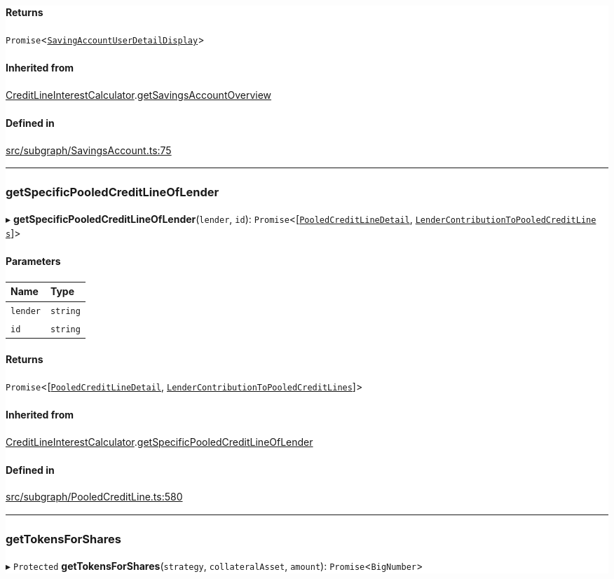 #### Returns

`Promise`<[`SavingAccountUserDetailDisplay`](../interfaces/types_Types.SavingAccountUserDetailDisplay.md)\>

#### Inherited from

[CreditLineInterestCalculator](subgraph_CreditLineInterestCalculator.CreditLineInterestCalculator.md).[getSavingsAccountOverview](subgraph_CreditLineInterestCalculator.CreditLineInterestCalculator.md#getsavingsaccountoverview)

#### Defined in

[src/subgraph/SavingsAccount.ts:75](https://github.com/sublime-finance/sublime-sdk/blob/cbfce7e/src/subgraph/SavingsAccount.ts#L75)

___

### getSpecificPooledCreditLineOfLender

▸ **getSpecificPooledCreditLineOfLender**(`lender`, `id`): `Promise`<[[`PooledCreditLineDetail`](../interfaces/types_Types.PooledCreditLineDetail.md), [`LenderContributionToPooledCreditLines`](../interfaces/types_Types.LenderContributionToPooledCreditLines.md)]\>

#### Parameters

| Name | Type |
| :------ | :------ |
| `lender` | `string` |
| `id` | `string` |

#### Returns

`Promise`<[[`PooledCreditLineDetail`](../interfaces/types_Types.PooledCreditLineDetail.md), [`LenderContributionToPooledCreditLines`](../interfaces/types_Types.LenderContributionToPooledCreditLines.md)]\>

#### Inherited from

[CreditLineInterestCalculator](subgraph_CreditLineInterestCalculator.CreditLineInterestCalculator.md).[getSpecificPooledCreditLineOfLender](subgraph_CreditLineInterestCalculator.CreditLineInterestCalculator.md#getspecificpooledcreditlineoflender)

#### Defined in

[src/subgraph/PooledCreditLine.ts:580](https://github.com/sublime-finance/sublime-sdk/blob/cbfce7e/src/subgraph/PooledCreditLine.ts#L580)

___

### getTokensForShares

▸ `Protected` **getTokensForShares**(`strategy`, `collateralAsset`, `amount`): `Promise`<`BigNumber`\>
